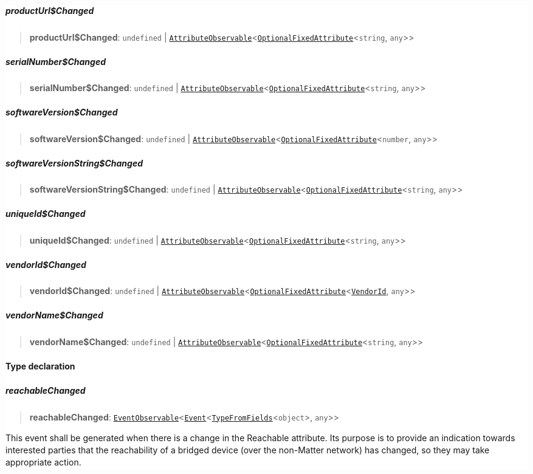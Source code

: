 ##### productUrl$Changed

> **productUrl$Changed**: `undefined` \| [`AttributeObservable`](../../../../cluster/export/namespaces/ClusterEvents/README.md#attributeobservablea)\<[`OptionalFixedAttribute`](../../../../../cluster/export/interfaces/OptionalFixedAttribute.md)\<`string`, `any`\>\>

##### serialNumber$Changed

> **serialNumber$Changed**: `undefined` \| [`AttributeObservable`](../../../../cluster/export/namespaces/ClusterEvents/README.md#attributeobservablea)\<[`OptionalFixedAttribute`](../../../../../cluster/export/interfaces/OptionalFixedAttribute.md)\<`string`, `any`\>\>

##### softwareVersion$Changed

> **softwareVersion$Changed**: `undefined` \| [`AttributeObservable`](../../../../cluster/export/namespaces/ClusterEvents/README.md#attributeobservablea)\<[`OptionalFixedAttribute`](../../../../../cluster/export/interfaces/OptionalFixedAttribute.md)\<`number`, `any`\>\>

##### softwareVersionString$Changed

> **softwareVersionString$Changed**: `undefined` \| [`AttributeObservable`](../../../../cluster/export/namespaces/ClusterEvents/README.md#attributeobservablea)\<[`OptionalFixedAttribute`](../../../../../cluster/export/interfaces/OptionalFixedAttribute.md)\<`string`, `any`\>\>

##### uniqueId$Changed

> **uniqueId$Changed**: `undefined` \| [`AttributeObservable`](../../../../cluster/export/namespaces/ClusterEvents/README.md#attributeobservablea)\<[`OptionalFixedAttribute`](../../../../../cluster/export/interfaces/OptionalFixedAttribute.md)\<`string`, `any`\>\>

##### vendorId$Changed

> **vendorId$Changed**: `undefined` \| [`AttributeObservable`](../../../../cluster/export/namespaces/ClusterEvents/README.md#attributeobservablea)\<[`OptionalFixedAttribute`](../../../../../cluster/export/interfaces/OptionalFixedAttribute.md)\<[`VendorId`](../../../../../datatype/export/README.md#vendorid), `any`\>\>

##### vendorName$Changed

> **vendorName$Changed**: `undefined` \| [`AttributeObservable`](../../../../cluster/export/namespaces/ClusterEvents/README.md#attributeobservablea)\<[`OptionalFixedAttribute`](../../../../../cluster/export/interfaces/OptionalFixedAttribute.md)\<`string`, `any`\>\>

#### Type declaration

##### reachableChanged

> **reachableChanged**: [`EventObservable`](../../../../cluster/export/namespaces/ClusterEvents/README.md#eventobservablee)\<[`Event`](../../../../../cluster/export/interfaces/Event.md)\<[`TypeFromFields`](../../../../../tlv/export/README.md#typefromfieldsf)\<`object`\>, `any`\>\>

This event shall be generated when there is a change in the Reachable attribute. Its purpose is to
provide an indication towards interested parties that the reachability of a bridged device (over the
non-Matter network) has changed, so they may take appropriate action.
